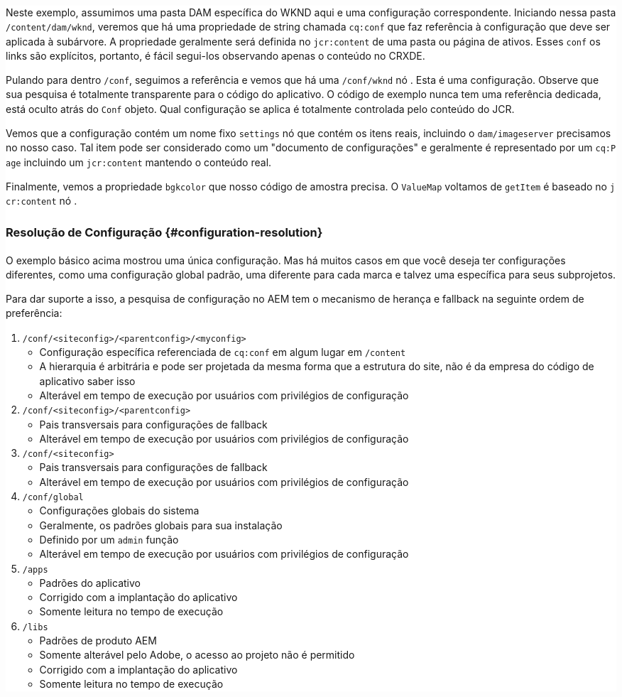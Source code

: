 Neste exemplo, assumimos uma pasta DAM específica do WKND aqui e uma configuração correspondente. Iniciando nessa pasta `/content/dam/wknd`, veremos que há uma propriedade de string chamada `cq:conf` que faz referência à configuração que deve ser aplicada à subárvore. A propriedade geralmente será definida no `jcr:content` de uma pasta ou página de ativos. Esses `conf` os links são explícitos, portanto, é fácil segui-los observando apenas o conteúdo no CRXDE.

Pulando para dentro `/conf`, seguimos a referência e vemos que há uma `/conf/wknd` nó . Esta é uma configuração. Observe que sua pesquisa é totalmente transparente para o código do aplicativo. O código de exemplo nunca tem uma referência dedicada, está oculto atrás do `Conf` objeto. Qual configuração se aplica é totalmente controlada pelo conteúdo do JCR.

Vemos que a configuração contém um nome fixo `settings` nó que contém os itens reais, incluindo o `dam/imageserver` precisamos no nosso caso. Tal item pode ser considerado como um &quot;documento de configurações&quot; e geralmente é representado por um `cq:Page` incluindo um `jcr:content` mantendo o conteúdo real.

Finalmente, vemos a propriedade `bgkcolor` que nosso código de amostra precisa. O `ValueMap` voltamos de `getItem` é baseado no `jcr:content` nó .

### Resolução de Configuração {#configuration-resolution}

O exemplo básico acima mostrou uma única configuração. Mas há muitos casos em que você deseja ter configurações diferentes, como uma configuração global padrão, uma diferente para cada marca e talvez uma específica para seus subprojetos.

Para dar suporte a isso, a pesquisa de configuração no AEM tem o mecanismo de herança e fallback na seguinte ordem de preferência:

1. `/conf/<siteconfig>/<parentconfig>/<myconfig>`
   * Configuração específica referenciada de `cq:conf` em algum lugar em `/content`
   * A hierarquia é arbitrária e pode ser projetada da mesma forma que a estrutura do site, não é da empresa do código de aplicativo saber isso
   * Alterável em tempo de execução por usuários com privilégios de configuração
1. `/conf/<siteconfig>/<parentconfig>`
   * Pais transversais para configurações de fallback
   * Alterável em tempo de execução por usuários com privilégios de configuração
1. `/conf/<siteconfig>`
   * Pais transversais para configurações de fallback
   * Alterável em tempo de execução por usuários com privilégios de configuração
1. `/conf/global`
   * Configurações globais do sistema
   * Geralmente, os padrões globais para sua instalação
   * Definido por um `admin` função
   * Alterável em tempo de execução por usuários com privilégios de configuração
1. `/apps`
   * Padrões do aplicativo
   * Corrigido com a implantação do aplicativo
   * Somente leitura no tempo de execução
1. `/libs`
   * Padrões de produto AEM
   * Somente alterável pelo Adobe, o acesso ao projeto não é permitido
   * Corrigido com a implantação do aplicativo
   * Somente leitura no tempo de execução
